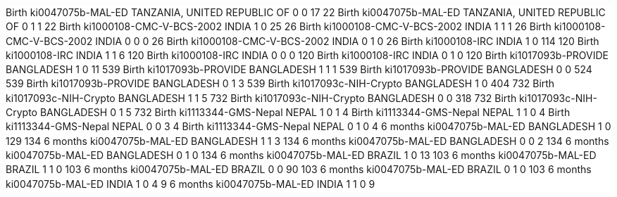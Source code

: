Birth       ki0047075b-MAL-ED          TANZANIA, UNITED REPUBLIC OF   0                0       17    22
Birth       ki0047075b-MAL-ED          TANZANIA, UNITED REPUBLIC OF   0                1        1    22
Birth       ki1000108-CMC-V-BCS-2002   INDIA                          1                0       25    26
Birth       ki1000108-CMC-V-BCS-2002   INDIA                          1                1        1    26
Birth       ki1000108-CMC-V-BCS-2002   INDIA                          0                0        0    26
Birth       ki1000108-CMC-V-BCS-2002   INDIA                          0                1        0    26
Birth       ki1000108-IRC              INDIA                          1                0      114   120
Birth       ki1000108-IRC              INDIA                          1                1        6   120
Birth       ki1000108-IRC              INDIA                          0                0        0   120
Birth       ki1000108-IRC              INDIA                          0                1        0   120
Birth       ki1017093b-PROVIDE         BANGLADESH                     1                0       11   539
Birth       ki1017093b-PROVIDE         BANGLADESH                     1                1        1   539
Birth       ki1017093b-PROVIDE         BANGLADESH                     0                0      524   539
Birth       ki1017093b-PROVIDE         BANGLADESH                     0                1        3   539
Birth       ki1017093c-NIH-Crypto      BANGLADESH                     1                0      404   732
Birth       ki1017093c-NIH-Crypto      BANGLADESH                     1                1        5   732
Birth       ki1017093c-NIH-Crypto      BANGLADESH                     0                0      318   732
Birth       ki1017093c-NIH-Crypto      BANGLADESH                     0                1        5   732
Birth       ki1113344-GMS-Nepal        NEPAL                          1                0        1     4
Birth       ki1113344-GMS-Nepal        NEPAL                          1                1        0     4
Birth       ki1113344-GMS-Nepal        NEPAL                          0                0        3     4
Birth       ki1113344-GMS-Nepal        NEPAL                          0                1        0     4
6 months    ki0047075b-MAL-ED          BANGLADESH                     1                0      129   134
6 months    ki0047075b-MAL-ED          BANGLADESH                     1                1        3   134
6 months    ki0047075b-MAL-ED          BANGLADESH                     0                0        2   134
6 months    ki0047075b-MAL-ED          BANGLADESH                     0                1        0   134
6 months    ki0047075b-MAL-ED          BRAZIL                         1                0       13   103
6 months    ki0047075b-MAL-ED          BRAZIL                         1                1        0   103
6 months    ki0047075b-MAL-ED          BRAZIL                         0                0       90   103
6 months    ki0047075b-MAL-ED          BRAZIL                         0                1        0   103
6 months    ki0047075b-MAL-ED          INDIA                          1                0        4     9
6 months    ki0047075b-MAL-ED          INDIA                          1                1        0     9